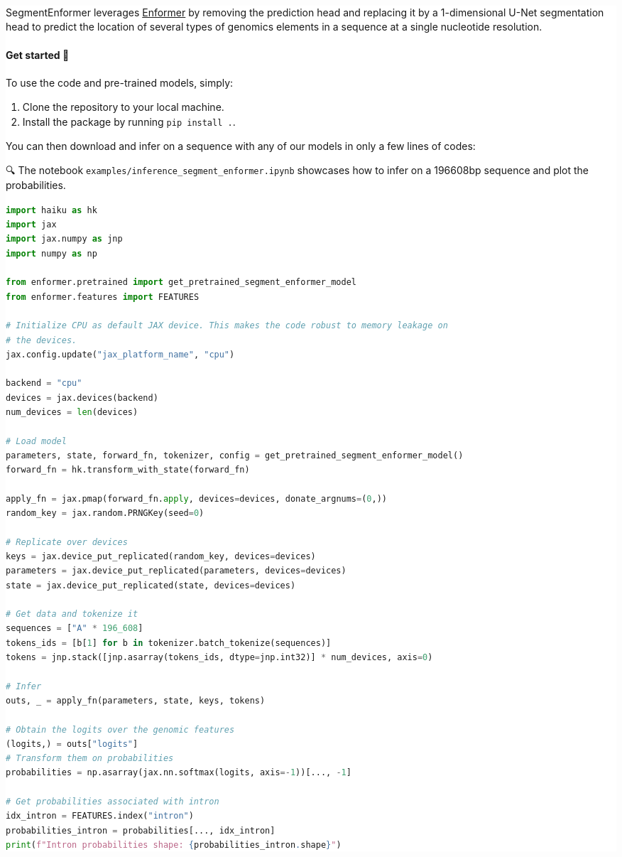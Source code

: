 SegmentEnformer leverages [Enformer](https://www.nature.com/articles/s41592-021-01252-x) by removing the prediction head and replacing it by a 1-dimensional U-Net segmentation head to predict the location of several types of genomics elements in a sequence at a single nucleotide resolution.


#### Get started 🚀

To use the code and pre-trained models, simply:

1. Clone the repository to your local machine.
2. Install the package by running `pip install .`.

You can then download and infer on a sequence with any of our models in only a few
lines of codes:

🔍 The notebook `examples/inference_segment_enformer.ipynb` showcases how to infer on a 196608bp sequence and plot the probabilities.

```python
import haiku as hk
import jax
import jax.numpy as jnp
import numpy as np

from enformer.pretrained import get_pretrained_segment_enformer_model
from enformer.features import FEATURES

# Initialize CPU as default JAX device. This makes the code robust to memory leakage on
# the devices.
jax.config.update("jax_platform_name", "cpu")

backend = "cpu"
devices = jax.devices(backend)
num_devices = len(devices)

# Load model
parameters, state, forward_fn, tokenizer, config = get_pretrained_segment_enformer_model()
forward_fn = hk.transform_with_state(forward_fn)

apply_fn = jax.pmap(forward_fn.apply, devices=devices, donate_argnums=(0,))
random_key = jax.random.PRNGKey(seed=0)

# Replicate over devices
keys = jax.device_put_replicated(random_key, devices=devices)
parameters = jax.device_put_replicated(parameters, devices=devices)
state = jax.device_put_replicated(state, devices=devices)

# Get data and tokenize it
sequences = ["A" * 196_608]
tokens_ids = [b[1] for b in tokenizer.batch_tokenize(sequences)]
tokens = jnp.stack([jnp.asarray(tokens_ids, dtype=jnp.int32)] * num_devices, axis=0)

# Infer
outs, _ = apply_fn(parameters, state, keys, tokens)

# Obtain the logits over the genomic features
(logits,) = outs["logits"]
# Transform them on probabilities
probabilities = np.asarray(jax.nn.softmax(logits, axis=-1))[..., -1]

# Get probabilities associated with intron
idx_intron = FEATURES.index("intron")
probabilities_intron = probabilities[..., idx_intron]
print(f"Intron probabilities shape: {probabilities_intron.shape}")
```
